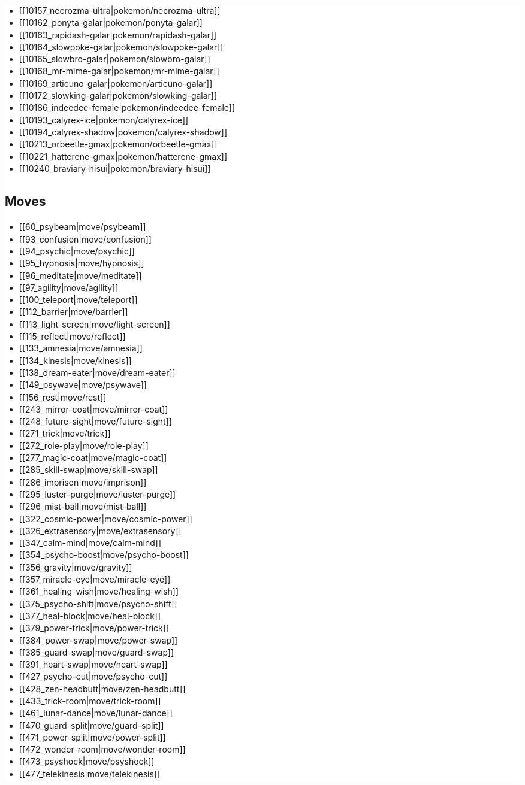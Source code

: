 - [[10157_necrozma-ultra|pokemon/necrozma-ultra]]
- [[10162_ponyta-galar|pokemon/ponyta-galar]]
- [[10163_rapidash-galar|pokemon/rapidash-galar]]
- [[10164_slowpoke-galar|pokemon/slowpoke-galar]]
- [[10165_slowbro-galar|pokemon/slowbro-galar]]
- [[10168_mr-mime-galar|pokemon/mr-mime-galar]]
- [[10169_articuno-galar|pokemon/articuno-galar]]
- [[10172_slowking-galar|pokemon/slowking-galar]]
- [[10186_indeedee-female|pokemon/indeedee-female]]
- [[10193_calyrex-ice|pokemon/calyrex-ice]]
- [[10194_calyrex-shadow|pokemon/calyrex-shadow]]
- [[10213_orbeetle-gmax|pokemon/orbeetle-gmax]]
- [[10221_hatterene-gmax|pokemon/hatterene-gmax]]
- [[10240_braviary-hisui|pokemon/braviary-hisui]]

## Moves

- [[60_psybeam|move/psybeam]]
- [[93_confusion|move/confusion]]
- [[94_psychic|move/psychic]]
- [[95_hypnosis|move/hypnosis]]
- [[96_meditate|move/meditate]]
- [[97_agility|move/agility]]
- [[100_teleport|move/teleport]]
- [[112_barrier|move/barrier]]
- [[113_light-screen|move/light-screen]]
- [[115_reflect|move/reflect]]
- [[133_amnesia|move/amnesia]]
- [[134_kinesis|move/kinesis]]
- [[138_dream-eater|move/dream-eater]]
- [[149_psywave|move/psywave]]
- [[156_rest|move/rest]]
- [[243_mirror-coat|move/mirror-coat]]
- [[248_future-sight|move/future-sight]]
- [[271_trick|move/trick]]
- [[272_role-play|move/role-play]]
- [[277_magic-coat|move/magic-coat]]
- [[285_skill-swap|move/skill-swap]]
- [[286_imprison|move/imprison]]
- [[295_luster-purge|move/luster-purge]]
- [[296_mist-ball|move/mist-ball]]
- [[322_cosmic-power|move/cosmic-power]]
- [[326_extrasensory|move/extrasensory]]
- [[347_calm-mind|move/calm-mind]]
- [[354_psycho-boost|move/psycho-boost]]
- [[356_gravity|move/gravity]]
- [[357_miracle-eye|move/miracle-eye]]
- [[361_healing-wish|move/healing-wish]]
- [[375_psycho-shift|move/psycho-shift]]
- [[377_heal-block|move/heal-block]]
- [[379_power-trick|move/power-trick]]
- [[384_power-swap|move/power-swap]]
- [[385_guard-swap|move/guard-swap]]
- [[391_heart-swap|move/heart-swap]]
- [[427_psycho-cut|move/psycho-cut]]
- [[428_zen-headbutt|move/zen-headbutt]]
- [[433_trick-room|move/trick-room]]
- [[461_lunar-dance|move/lunar-dance]]
- [[470_guard-split|move/guard-split]]
- [[471_power-split|move/power-split]]
- [[472_wonder-room|move/wonder-room]]
- [[473_psyshock|move/psyshock]]
- [[477_telekinesis|move/telekinesis]]